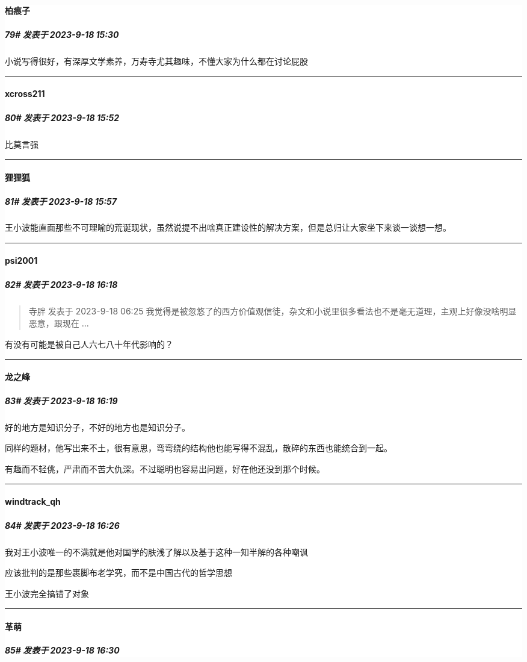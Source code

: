 ####  柏痕子  
##### 79#       发表于 2023-9-18 15:30

小说写得很好，有深厚文学素养，万寿寺尤其趣味，不懂大家为什么都在讨论屁股


*****

####  xcross211  
##### 80#       发表于 2023-9-18 15:52

比莫言强


*****

####  狸狸狐  
##### 81#       发表于 2023-9-18 15:57

王小波能直面那些不可理喻的荒诞现状，虽然说提不出啥真正建设性的解决方案，但是总归让大家坐下来谈一谈想一想。


*****

####  psi2001  
##### 82#       发表于 2023-9-18 16:18

<blockquote>寺胖 发表于 2023-9-18 06:25
我觉得是被忽悠了的西方价值观信徒，杂文和小说里很多看法也不是毫无道理，主观上好像没啥明显恶意，跟现在 ...</blockquote>
有没有可能是被自己人六七八十年代影响的？

*****

####  龙之峰  
##### 83#       发表于 2023-9-18 16:19

好的地方是知识分子，不好的地方也是知识分子。

同样的题材，他写出来不土，很有意思，弯弯绕的结构他也能写得不混乱，散碎的东西也能统合到一起。

有趣而不轻佻，严肃而不苦大仇深。不过聪明也容易出问题，好在他还没到那个时候。


*****

####  windtrack_qh  
##### 84#       发表于 2023-9-18 16:26

我对王小波唯一的不满就是他对国学的肤浅了解以及基于这种一知半解的各种嘲讽

应该批判的是那些裹脚布老学究，而不是中国古代的哲学思想

王小波完全搞错了对象

*****

####  革萌  
##### 85#       发表于 2023-9-18 16:30
